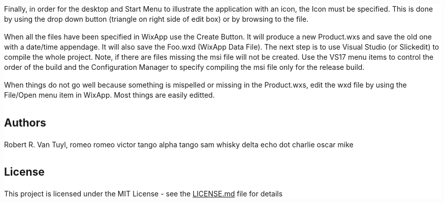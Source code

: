 Finally, in order for the desktop and Start Menu to illustrate the application with an icon, the Icon must
be specified.  This is done by using the drop down button (triangle on right side of edit box) or by
browsing to the file.

When all the files have been specified in WixApp use the Create Button.  It will produce a new Product.wxs
and save the old one with a date/time appendage.  It will also save the Foo.wxd (WixApp Data File).  The
next step is to use Visual Studio (or Slickedit) to compile the whole project.  Note, if there are files
missing the msi file will not be created.  Use the VS17 menu items to control the order of the build and
the Configuration Manager to specify compiling the msi file only for the release build.

When things do not go well because something is mispelled or missing in the Product.wxs, edit the wxd
file by using the File/Open menu item in WixApp.  Most things are easily editted.

## Authors

Robert R. Van Tuyl, romeo romeo victor tango alpha tango sam whisky delta echo dot charlie oscar mike

## License

This project is licensed under the MIT License - see the [LICENSE.md](LICENSE.md) file for details
